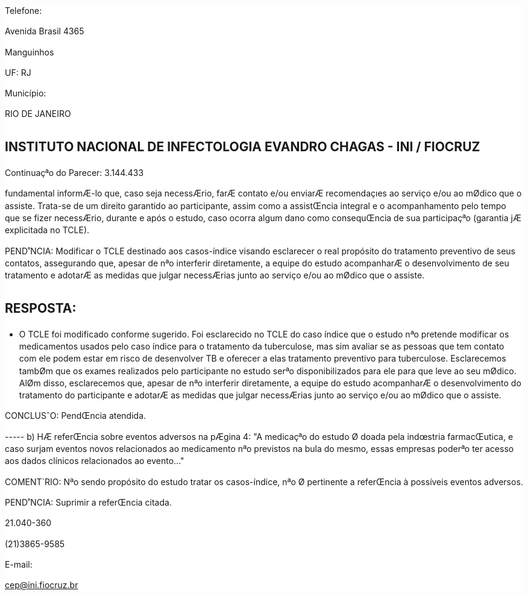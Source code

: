 Telefone:

Avenida Brasil 4365

Manguinhos

UF: RJ

Município:

RIO DE JANEIRO

## INSTITUTO NACIONAL DE INFECTOLOGIA EVANDRO CHAGAS - INI / FIOCRUZ



Continuaçªo do Parecer: 3.144.433

fundamental informÆ-lo que, caso seja necessÆrio, farÆ contato e/ou enviarÆ recomendaçıes ao serviço e/ou ao mØdico que o assiste. Trata-se de um direito garantido ao participante, assim como a assistŒncia integral e o acompanhamento pelo tempo que se fizer necessÆrio, durante e após o estudo, caso ocorra algum dano como consequŒncia de sua participaçªo (garantia jÆ explicitada no TCLE).

PEND˚NCIA: Modificar o TCLE destinado aos casos-índice visando esclarecer o real propósito do tratamento preventivo de seus contatos, assegurando que, apesar de nªo interferir diretamente, a equipe do estudo acompanharÆ o desenvolvimento de seu tratamento e adotarÆ as medidas que julgar necessÆrias junto ao serviço e/ou ao mØdico que o assiste.

## RESPOSTA:

- O TCLE foi modificado conforme sugerido. Foi esclarecido no TCLE do caso índice que o estudo nªo pretende modificar os medicamentos usados pelo caso índice para o tratamento da tuberculose, mas sim avaliar se as pessoas que tem contato com ele podem estar em risco de desenvolver TB e oferecer a elas tratamento preventivo para tuberculose. Esclarecemos tambØm que os exames realizados pelo participante no estudo serªo disponibilizados para ele para que leve ao seu mØdico. AlØm disso, esclarecemos que, apesar de nªo interferir diretamente, a equipe do estudo acompanharÆ o desenvolvimento do tratamento do participante e adotarÆ as medidas que julgar necessÆrias junto ao serviço e/ou ao mØdico que o assiste.

CONCLUSˆO: PendŒncia atendida.

----- b) HÆ referŒncia sobre eventos adversos na pÆgina 4: "A medicaçªo do estudo Ø doada pela indœstria farmacŒutica, e caso surjam eventos novos relacionados ao medicamento nªo previstos na bula do mesmo, essas empresas poderªo ter acesso aos dados clínicos relacionados ao evento..."

COMENT`RIO: Nªo sendo propósito do estudo tratar os casos-índice, nªo Ø pertinente a referŒncia à possíveis eventos adversos.

PEND˚NCIA: Suprimir a referŒncia citada.

21.040-360

(21)3865-9585

E-mail:

cep@ini.fiocruz.br
